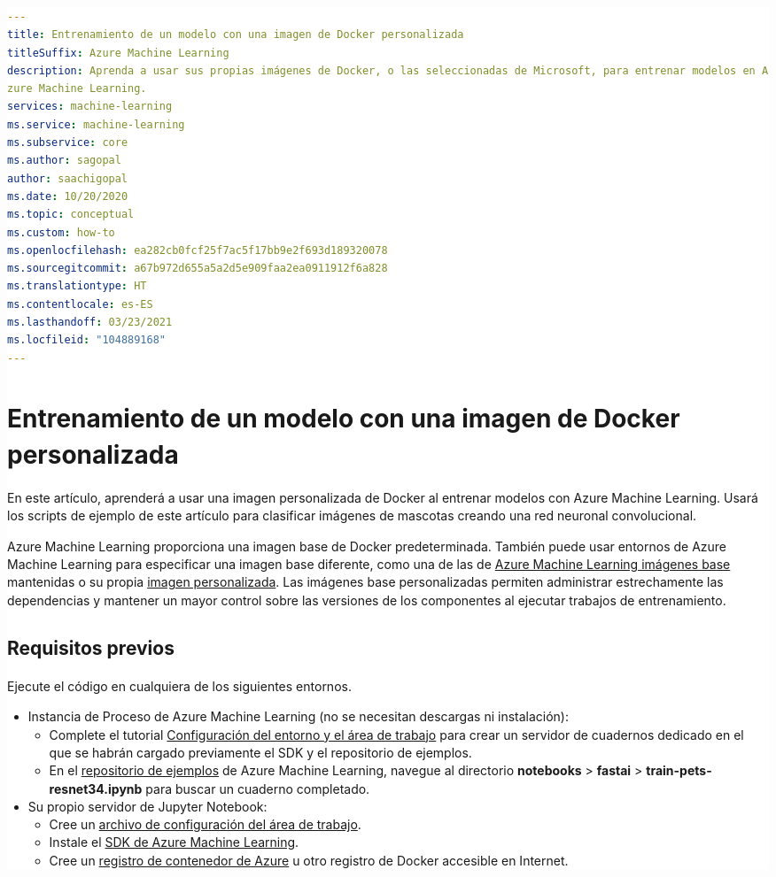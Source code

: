 ```yaml
---
title: Entrenamiento de un modelo con una imagen de Docker personalizada
titleSuffix: Azure Machine Learning
description: Aprenda a usar sus propias imágenes de Docker, o las seleccionadas de Microsoft, para entrenar modelos en Azure Machine Learning.
services: machine-learning
ms.service: machine-learning
ms.subservice: core
ms.author: sagopal
author: saachigopal
ms.date: 10/20/2020
ms.topic: conceptual
ms.custom: how-to
ms.openlocfilehash: ea282cb0fcf25f7ac5f17bb9e2f693d189320078
ms.sourcegitcommit: a67b972d655a5a2d5e909faa2ea0911912f6a828
ms.translationtype: HT
ms.contentlocale: es-ES
ms.lasthandoff: 03/23/2021
ms.locfileid: "104889168"
---
```

# <a name="train-a-model-by-using-a-custom-docker-image"></a>Entrenamiento de un modelo con una imagen de Docker personalizada

En este artículo, aprenderá a usar una imagen personalizada de Docker al entrenar modelos con Azure Machine Learning. Usará los scripts de ejemplo de este artículo para clasificar imágenes de mascotas creando una red neuronal convolucional. 

Azure Machine Learning proporciona una imagen base de Docker predeterminada. También puede usar entornos de Azure Machine Learning para especificar una imagen base diferente, como una de las de [Azure Machine Learning imágenes base](https://github.com/Azure/AzureML-Containers) mantenidas o su propia [imagen personalizada](how-to-deploy-custom-docker-image.md#create-a-custom-base-image). Las imágenes base personalizadas permiten administrar estrechamente las dependencias y mantener un mayor control sobre las versiones de los componentes al ejecutar trabajos de entrenamiento.

## <a name="prerequisites"></a>Requisitos previos

Ejecute el código en cualquiera de los siguientes entornos.

* Instancia de Proceso de Azure Machine Learning (no se necesitan descargas ni instalación):
  * Complete el tutorial [Configuración del entorno y el área de trabajo](tutorial-1st-experiment-sdk-setup.md) para crear un servidor de cuadernos dedicado en el que se habrán cargado previamente el SDK y el repositorio de ejemplos.
  * En el [repositorio de ejemplos](https://github.com/Azure/azureml-examples) de Azure Machine Learning, navegue al directorio **notebooks** > **fastai** > **train-pets-resnet34.ipynb** para buscar un cuaderno completado. 
* Su propio servidor de Jupyter Notebook:
  * Cree un [archivo de configuración del área de trabajo](how-to-configure-environment.md#workspace).
  * Instale el [SDK de Azure Machine Learning](/python/api/overview/azure/ml/install). 
  * Cree un [registro de contenedor de Azure](../container-registry/index.yml) u otro registro de Docker accesible en Internet.
